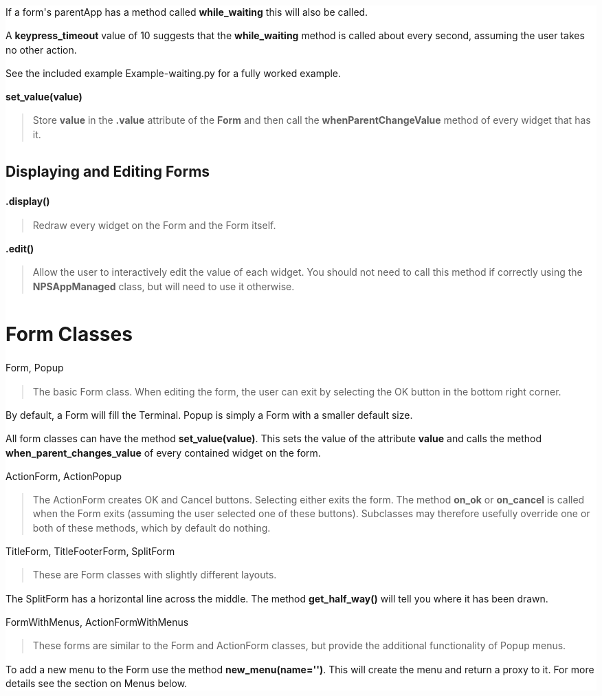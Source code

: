 If a form's parentApp has a method called **while\_waiting** this will also be called.

A **keypress\_timeout** value of 10 suggests that the **while\_waiting** method is called about every second, assuming the user takes no other action.

See the included example Example-waiting.py for a fully worked example.


**set\_value(value)**
> Store **value** in the **.value** attribute of the **Form** and then call the **whenParentChangeValue** method of every widget that has it.


## Displaying and Editing Forms ##

**.display()**
> Redraw every widget on the Form and the Form itself.


**.edit()**
> Allow the user to interactively edit the value of each widget.  You should not need to call this method if correctly using the **NPSAppManaged** class, but will need to use it otherwise.


# Form Classes #

Form, Popup
> The basic Form class.  When editing the form, the user can exit by selecting the OK button in the bottom right corner.

By default, a Form will fill the Terminal.  Popup is simply a Form with a smaller default size.

All form classes can have the method **set\_value(value)**.  This sets the value of the attribute **value** and calls the method **when\_parent\_changes\_value** of every contained widget on the form.


ActionForm, ActionPopup
> The ActionForm creates OK and Cancel buttons.  Selecting either exits the form.  The method **on\_ok** or **on\_cancel** is called when the Form exits (assuming the user selected one of these buttons).  Subclasses may therefore usefully override one or both of these methods, which by default do nothing.


TitleForm, TitleFooterForm, SplitForm
> These are Form classes with slightly different layouts.

The SplitForm has a horizontal line across the middle.  The method **get\_half\_way()** will tell you where it has been drawn.


FormWithMenus, ActionFormWithMenus
> These forms are similar to the Form and ActionForm classes, but provide the additional functionality of Popup menus.

To add a new menu to the Form use the method **new\_menu(name='')**.  This will create the menu and return a proxy to it.  For more details see the section on Menus below.

